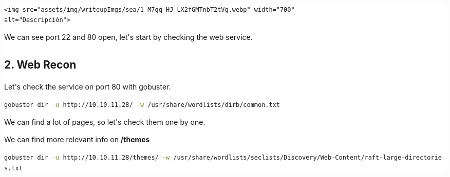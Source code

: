     <img src="assets/img/writeupImgs/sea/1_M7gq-HJ-LX2fGMTnbT2tVg.webp" width="700"
    alt="Descripción">
</p>

We can see port 22 and 80 open, let's start by checking the web service.

## 2. Web Recon

Let's check the service on port 80 with gobuster.

```bash
gobuster dir -u http://10.10.11.28/ -w /usr/share/wordlists/dirb/common.txt
```

We can find a lot of pages, so let's check them one by one.

We can find more relevant info on **/themes**

```bash	
gobuster dir -u http://10.10.11.28/themes/ -w /usr/share/wordlists/seclists/Discovery/Web-Content/raft-large-directories.txt
```

